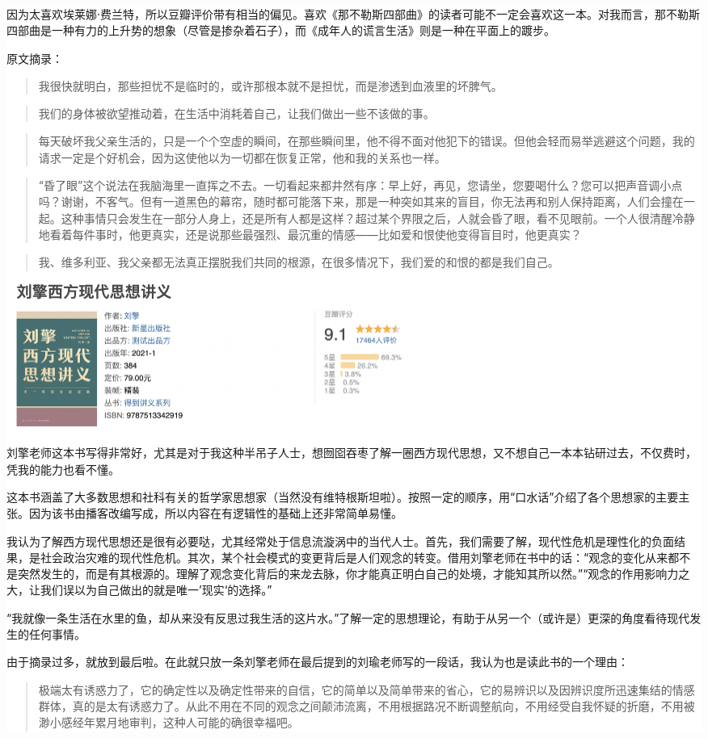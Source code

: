 因为太喜欢埃莱娜·费兰特，所以豆瓣评价带有相当的偏见。喜欢《那不勒斯四部曲》的读者可能不一定会喜欢这一本。对我而言，那不勒斯四部曲是一种有力的上升势的想象（尽管是掺杂着石子），而《成年人的谎言生活》则是一种在平面上的踱步。

原文摘录：

> 我很快就明白，那些担忧不是临时的，或许那根本就不是担忧，而是渗透到血液里的坏脾气。

> 我们的身体被欲望推动着，在生活中消耗着自己，让我们做出一些不该做的事。

> 每天破坏我父亲生活的，只是一个个空虚的瞬间，在那些瞬间里，他不得不面对他犯下的错误。但他会轻而易举逃避这个问题，我的请求一定是个好机会，因为这使他以为一切都在恢复正常，他和我的关系也一样。

> “昏了眼”这个说法在我脑海里一直挥之不去。一切看起来都井然有序：早上好，再见，您请坐，您要喝什么？您可以把声音调小点吗？谢谢，不客气。但有一道黑色的幕帘，随时都可能落下来，那是一种突如其来的盲目，你无法再和别人保持距离，人们会撞在一起。这种事情只会发生在一部分人身上，还是所有人都是这样？超过某个界限之后，人就会昏了眼，看不见眼前。一个人很清醒冷静地看着每件事时，他更真实，还是说那些最强烈、最沉重的情感——比如爱和恨使他变得盲目时，他更真实？

> 我、维多利亚、我父亲都无法真正摆脱我们共同的根源，在很多情况下，我们爱的和恨的都是我们自己。





<img src="../assets/blog_res/2022-04-23-4月阅读.assets/image-20220423171139801.png" alt="image-20220423171139801" style="zoom:50%;" />

刘擎老师这本书写得非常好，尤其是对于我这种半吊子人士，想囫囵吞枣了解一圈西方现代思想，又不想自己一本本钻研过去，不仅费时，凭我的能力也看不懂。

这本书涵盖了大多数思想和社科有关的哲学家思想家（当然没有维特根斯坦啦）。按照一定的顺序，用“口水话”介绍了各个思想家的主要主张。因为该书由播客改编写成，所以内容在有逻辑性的基础上还非常简单易懂。

我认为了解西方现代思想还是很有必要哒，尤其经常处于信息流漩涡中的当代人士。首先，我们需要了解，现代性危机是理性化的负面结果，是社会政治灾难的现代性危机。其次，某个社会模式的变更背后是人们观念的转变。借用刘擎老师在书中的话：“观念的变化从来都不是突然发生的，而是有其根源的。理解了观念变化背后的来龙去脉，你才能真正明白自己的处境，才能知其所以然。”“观念的作用影响力之大，让我们误以为自己做出的就是唯一’现实‘的选择。”

“我就像一条生活在水里的鱼，却从来没有反思过我生活的这片水。”了解一定的思想理论，有助于从另一个（或许是）更深的角度看待现代发生的任何事情。

由于摘录过多，就放到最后啦。在此就只放一条刘擎老师在最后提到的刘瑜老师写的一段话，我认为也是读此书的一个理由：

> 极端太有诱惑力了，它的确定性以及确定性带来的自信，它的简单以及简单带来的省心，它的易辨识以及因辨识度所迅速集结的情感群体，真的是太有诱惑力了。从此不用在不同的观念之间颠沛流离，不用根据路况不断调整航向，不用经受自我怀疑的折磨，不用被渺小感经年累月地审判，这种人可能的确很幸福吧。





